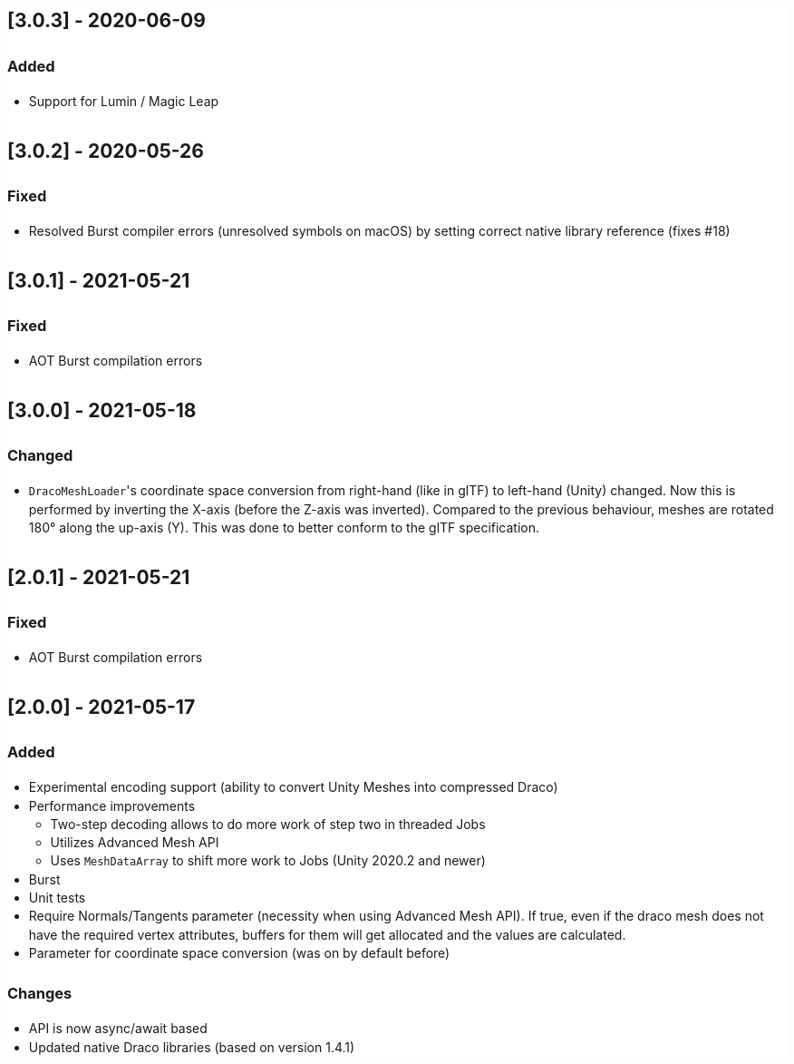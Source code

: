 ## [3.0.3] - 2020-06-09

### Added
- Support for Lumin / Magic Leap

## [3.0.2] - 2020-05-26

### Fixed
- Resolved Burst compiler errors (unresolved symbols on macOS) by setting correct native library reference (fixes #18)

## [3.0.1] - 2021-05-21

### Fixed
- AOT Burst compilation errors

## [3.0.0] - 2021-05-18

### Changed
- `DracoMeshLoader`'s coordinate space conversion from right-hand (like in glTF) to left-hand (Unity) changed. Now this is performed by inverting the X-axis (before the Z-axis was inverted). Compared to the previous behaviour, meshes are rotated 180° along the up-axis (Y). This was done to better conform to the glTF specification.

## [2.0.1] - 2021-05-21

### Fixed
- AOT Burst compilation errors

## [2.0.0] - 2021-05-17

### Added
- Experimental encoding support (ability to convert Unity Meshes into compressed Draco)
- Performance improvements
  - Two-step decoding allows to do more work of step two in threaded Jobs
  - Utilizes Advanced Mesh API
  - Uses `MeshDataArray` to shift more work to Jobs (Unity 2020.2 and newer)
- Burst
- Unit tests
- Require Normals/Tangents parameter (necessity when using Advanced Mesh API). If true, even if the draco mesh does not have the required vertex attributes, buffers for them will get allocated and the values are calculated.
- Parameter for coordinate space conversion (was on by default before)

### Changes
- API is now async/await based
- Updated native Draco libraries (based on version 1.4.1)


[camnewnham]: https://github.com/camnewnham